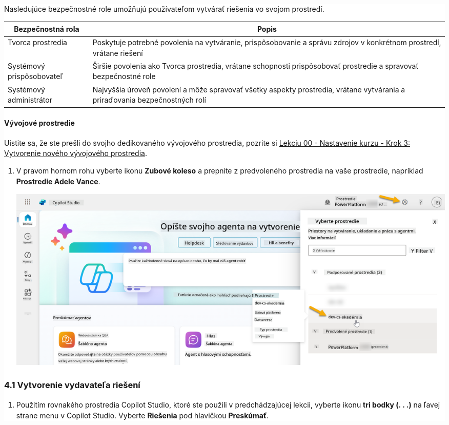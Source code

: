 Nasledujúce bezpečnostné role umožňujú používateľom vytvárať riešenia vo svojom prostredí.

| Bezpečnostná rola    | Popis |
| ---------- | ---------- |
| Tvorca prostredia | Poskytuje potrebné povolenia na vytváranie, prispôsobovanie a správu zdrojov v konkrétnom prostredí, vrátane riešení  |
| Systémový prispôsobovateľ  | Širšie povolenia ako Tvorca prostredia, vrátane schopnosti prispôsobovať prostredie a spravovať bezpečnostné role |
| Systémový administrátor   | Najvyššia úroveň povolení a môže spravovať všetky aspekty prostredia, vrátane vytvárania a priraďovania bezpečnostných rolí     |

#### Vývojové prostredie

Uistite sa, že ste prešli do svojho dedikovaného vývojového prostredia, pozrite si [Lekciu 00 - Nastavenie kurzu - Krok 3: Vytvorenie nového vývojového prostredia](../00-course-setup/README.md#step-3-create-new-developer-environment).

1. V pravom hornom rohu vyberte ikonu **Zubové koleso** a prepnite z predvoleného prostredia na vaše prostredie, napríklad **Prostredie Adele Vance**.

    ![Vývojové prostredie](../../../../../translated_images/4.0_03_DeveloperEnvironment.07770f8ffb55e0f76dc7f8a5247154e66ac22a5ac3a00c7a025e1b0e1f43f43e.sk.png)

### 4.1 Vytvorenie vydavateľa riešení

1. Použitím rovnakého prostredia Copilot Studio, ktoré ste použili v predchádzajúcej lekcii, vyberte ikonu **tri bodky (. . .)** na ľavej strane menu v Copilot Studio. Vyberte **Riešenia** pod hlavičkou **Preskúmať**.
